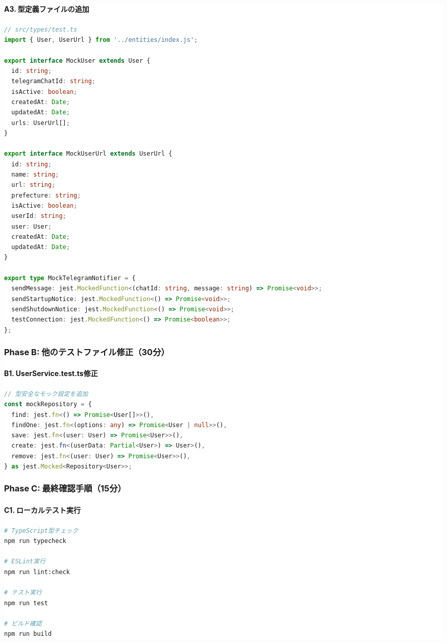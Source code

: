 #### **A3. 型定義ファイルの追加**
```typescript
// src/types/test.ts
import { User, UserUrl } from '../entities/index.js';

export interface MockUser extends User {
  id: string;
  telegramChatId: string;
  isActive: boolean;
  createdAt: Date;
  updatedAt: Date;
  urls: UserUrl[];
}

export interface MockUserUrl extends UserUrl {
  id: string;
  name: string;
  url: string;
  prefecture: string;
  isActive: boolean;
  userId: string;
  user: User;
  createdAt: Date;
  updatedAt: Date;
}

export type MockTelegramNotifier = {
  sendMessage: jest.MockedFunction<(chatId: string, message: string) => Promise<void>>;
  sendStartupNotice: jest.MockedFunction<() => Promise<void>>;
  sendShutdownNotice: jest.MockedFunction<() => Promise<void>>;
  testConnection: jest.MockedFunction<() => Promise<boolean>>;
};
```

### **Phase B: 他のテストファイル修正（30分）**

#### **B1. UserService.test.ts修正**
```typescript
// 型安全なモック設定を追加
const mockRepository = {
  find: jest.fn<() => Promise<User[]>>(),
  findOne: jest.fn<(options: any) => Promise<User | null>>(),
  save: jest.fn<(user: User) => Promise<User>>(),
  create: jest.fn<(userData: Partial<User>) => User>(),
  remove: jest.fn<(user: User) => Promise<User>>(),
} as jest.Mocked<Repository<User>>;
```

### **Phase C: 最終確認手順（15分）**

#### **C1. ローカルテスト実行**
```bash
# TypeScript型チェック
npm run typecheck

# ESLint実行
npm run lint:check

# テスト実行
npm run test

# ビルド確認
npm run build
```